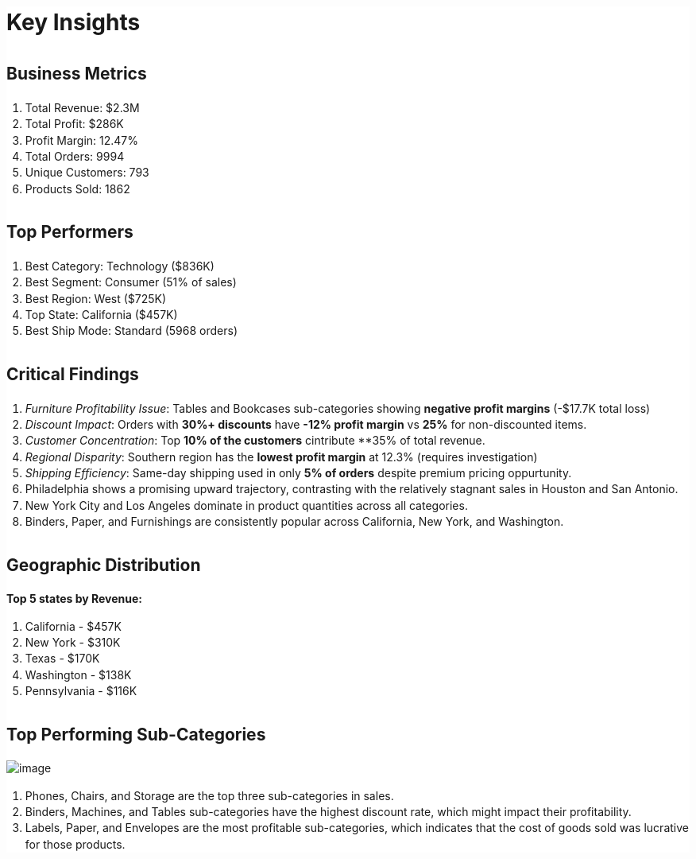 # Key Insights
## Business Metrics
1. Total Revenue: $2.3M
2. Total Profit: $286K
3. Profit Margin: 12.47%
4. Total Orders: 9994
5. Unique Customers: 793
6. Products Sold: 1862

## Top Performers
1. Best Category: Technology ($836K)
2. Best Segment: Consumer (51% of sales)
3. Best Region: West ($725K)
4. Top State: California ($457K)
5. Best Ship Mode: Standard (5968 orders)

## Critical Findings
1. *Furniture Profitability Issue*: Tables and Bookcases sub-categories showing **negative profit margins** (-$17.7K total loss)
2. *Discount Impact*: Orders with **30%+ discounts** have **-12% profit margin** vs **25%** for non-discounted items.
3. *Customer Concentration*: Top **10% of the customers** cintribute **35% of total revenue.
4. *Regional Disparity*: Southern region has the **lowest profit margin** at 12.3% (requires investigation)
5. *Shipping Efficiency*: Same-day shipping used in only **5% of orders** despite premium pricing oppurtunity.
6. Philadelphia shows a promising upward trajectory, contrasting with the relatively stagnant sales in Houston and San Antonio.
7. New York City and Los Angeles dominate in product quantities across all categories.
8. Binders, Paper, and Furnishings are consistently popular across California, New York, and Washington.

## Geographic Distribution
**Top 5 states by Revenue:**
1. California - $457K
2. New York - $310K
3. Texas - $170K
4. Washington - $138K
5. Pennsylvania - $116K

## Top Performing Sub-Categories

<img width="853" height="600" alt="image" src="https://github.com/user-attachments/assets/4c4d7856-01b5-4735-a8ef-5761833b24a4" />

1. Phones, Chairs, and Storage are the top three sub-categories in sales.
2. Binders, Machines, and Tables sub-categories have the highest discount rate, which might impact their profitability.
3. Labels, Paper, and Envelopes are the most profitable sub-categories, which indicates that the cost of goods sold was lucrative for those products.
